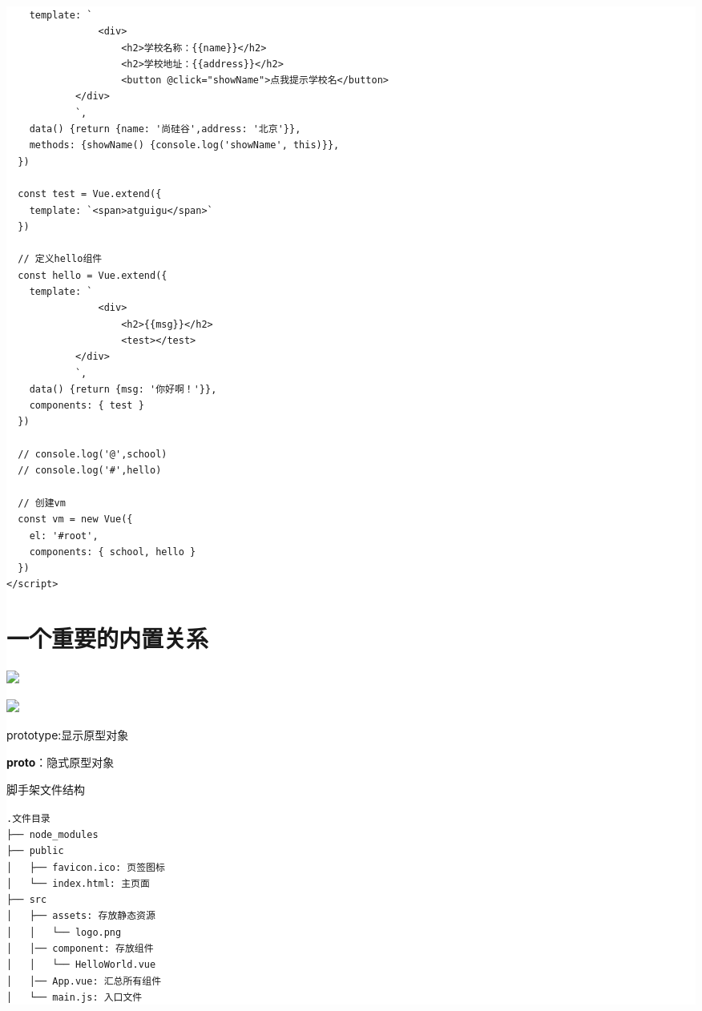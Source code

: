 ```
    template: `
				<div>
					<h2>学校名称：{{name}}</h2>	
					<h2>学校地址：{{address}}</h2>	
					<button @click="showName">点我提示学校名</button>
  			</div>
			`,
    data() {return {name: '尚硅谷',address: '北京'}},
    methods: {showName() {console.log('showName', this)}},
  })

  const test = Vue.extend({
    template: `<span>atguigu</span>`
  })

  // 定义hello组件
  const hello = Vue.extend({
    template: `
				<div>
					<h2>{{msg}}</h2>
					<test></test>	
  			</div>
			`,
    data() {return {msg: '你好啊！'}},
    components: { test }
  })

  // console.log('@',school)
  // console.log('#',hello)

  // 创建vm
  const vm = new Vue({
    el: '#root',
    components: { school, hello }
  })
</script>
```

# 一个重要的内置关系

![](https://gitee.com/hxc8/images7/raw/master/img/202407190742758.jpg)

![](https://gitee.com/hxc8/images7/raw/master/img/202407190742437.jpg)

prototype:显示原型对象

__proto__：隐式原型对象

脚手架文件结构

```
.文件目录
├── node_modules 
├── public
│   ├── favicon.ico: 页签图标
│   └── index.html: 主页面
├── src
│   ├── assets: 存放静态资源
│   │   └── logo.png
│   │── component: 存放组件
│   │   └── HelloWorld.vue
│   │── App.vue: 汇总所有组件
│   └── main.js: 入口文件
```